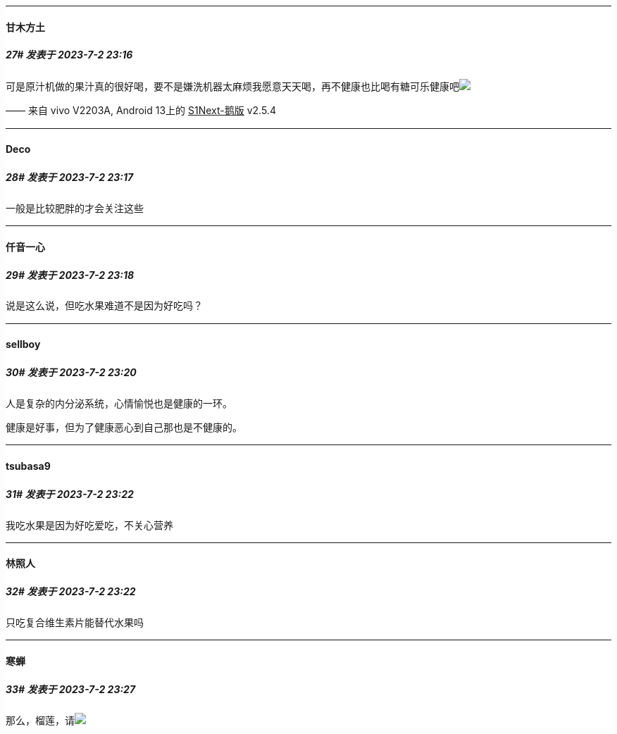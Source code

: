 *****

####  甘木方土  
##### 27#       发表于 2023-7-2 23:16

可是原汁机做的果汁真的很好喝，要不是嫌洗机器太麻烦我愿意天天喝，再不健康也比喝有糖可乐健康吧<img src="https://static.saraba1st.com/image/smiley/face2017/009.gif" referrerpolicy="no-referrer">

—— 来自 vivo V2203A, Android 13上的 [S1Next-鹅版](https://github.com/ykrank/S1-Next/releases) v2.5.4

*****

####  Deco  
##### 28#       发表于 2023-7-2 23:17

一般是比较肥胖的才会关注这些

*****

####  仟音一心  
##### 29#       发表于 2023-7-2 23:18

说是这么说，但吃水果难道不是因为好吃吗？

*****

####  sellboy  
##### 30#       发表于 2023-7-2 23:20

人是复杂的内分泌系统，心情愉悦也是健康的一环。

健康是好事，但为了健康恶心到自己那也是不健康的。


*****

####  tsubasa9  
##### 31#       发表于 2023-7-2 23:22

我吃水果是因为好吃爱吃，不关心营养

*****

####  林照人  
##### 32#       发表于 2023-7-2 23:22

只吃复合维生素片能替代水果吗

*****

####  寒蝉  
##### 33#       发表于 2023-7-2 23:27

那么，榴莲，请<img src="https://static.saraba1st.com/image/smiley/face2017/040.png" referrerpolicy="no-referrer">
